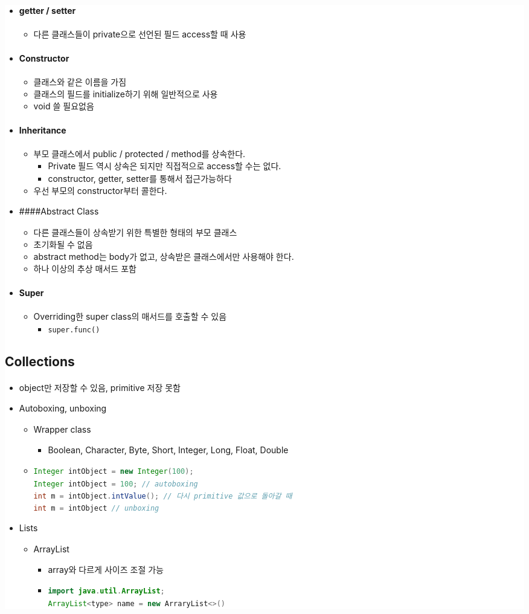 - #### getter / setter

  - 다른 클래스들이 private으로 선언된 필드 access할 때 사용

- #### Constructor

  - 클래스와 같은 이름을 가짐
  - 클래스의 필드를 initialize하기 위해 일반적으로 사용
  - void 쓸 필요없음

- #### Inheritance

  - 부모 클래스에서 public / protected / method를 상속한다.
    - Private 필드 역시 상속은 되지만 직접적으로 access할 수는 없다.
    - constructor, getter, setter를 통해서 접근가능하다
  - 우선 부모의 constructor부터 콜한다.

- ####Abstract Class

  - 다른 클래스들이 상속받기 위한 특별한 형태의 부모 클래스
  - 초기화될 수 없음
  - abstract method는 body가 없고, 상속받은 클래스에서만 사용해야 한다.
  - 하나 이상의 추상 매서드 포함

- #### Super

  - Overriding한 super class의 매서드를 호출할 수 있음
    - `super.func()`





## Collections

- object만 저장할 수 있음, primitive 저장 못함


- Autoboxing, unboxing

  - Wrapper class

    - Boolean, Character, Byte, Short, Integer, Long, Float, Double

  - ```java
    Integer intObject = new Integer(100);
    Integer intObject = 100; // autoboxing
    int m = intObject.intValue(); // 다시 primitive 값으로 돌아갈 때
    int m = intObject // unboxing
    ```

- Lists

  - ArrayList

    - array와 다르게 사이즈 조절 가능

    - ```java
      import java.util.ArrayList;
      ArrayList<type> name = new ArraryList<>()
      ```
